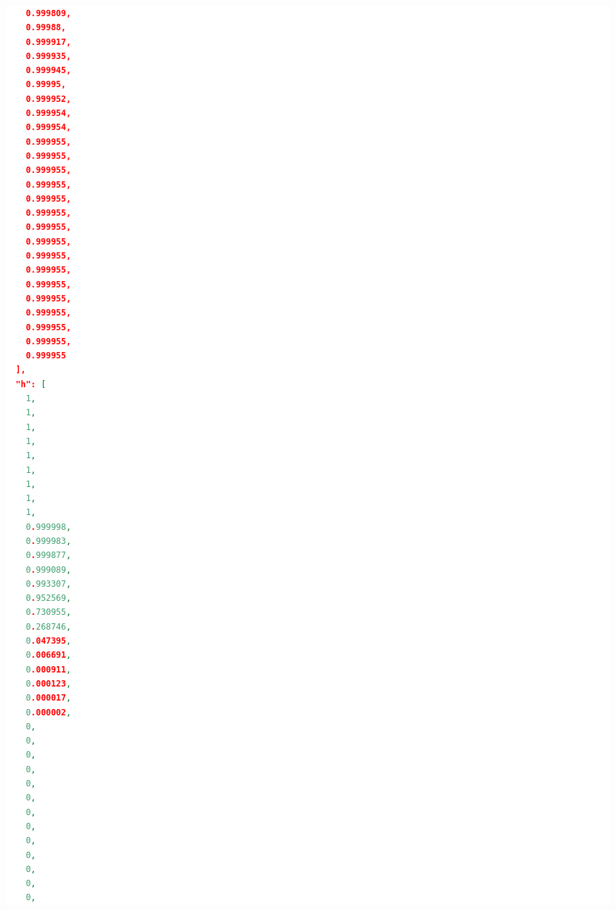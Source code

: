 ```json
    0.999809,
    0.99988,
    0.999917,
    0.999935,
    0.999945,
    0.99995,
    0.999952,
    0.999954,
    0.999954,
    0.999955,
    0.999955,
    0.999955,
    0.999955,
    0.999955,
    0.999955,
    0.999955,
    0.999955,
    0.999955,
    0.999955,
    0.999955,
    0.999955,
    0.999955,
    0.999955,
    0.999955,
    0.999955
  ],
  "h": [
    1,
    1,
    1,
    1,
    1,
    1,
    1,
    1,
    1,
    0.999998,
    0.999983,
    0.999877,
    0.999089,
    0.993307,
    0.952569,
    0.730955,
    0.268746,
    0.047395,
    0.006691,
    0.000911,
    0.000123,
    0.000017,
    0.000002,
    0,
    0,
    0,
    0,
    0,
    0,
    0,
    0,
    0,
    0,
    0,
    0,
    0,
```